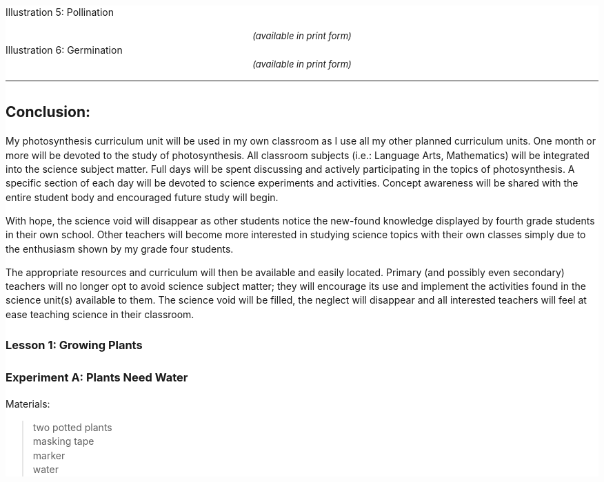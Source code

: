 Illustration 5:  Pollination
<center>
<i>
<font size="-1">
(available in print form)
</font>
</i>
</center>
Illustration 6:  Germination
<center>
<i>
<font size="-1">
(available in print form)
</font>
</i>
</center>
<hr/>
<h2>
Conclusion:
</h2>
My photosynthesis curriculum unit will be used in my own classroom as I use all my other planned curriculum units.  One month or more will be devoted to the study of photosynthesis.  All classroom subjects (i.e.:  Language Arts, Mathematics) will be integrated into the science subject matter.  Full days will be spent discussing and actively participating in the topics of photosynthesis.  A specific section of each day will be devoted to science experiments and activities.  Concept awareness will be shared with the entire student body and encouraged future study will begin.
<p>
With hope, the science void will disappear as other students notice the new-found knowledge displayed by fourth grade students in their own school.  Other teachers will become more interested in studying science topics with their own classes simply due to the enthusiasm shown by my grade four students.
</p>
<p>
The appropriate resources and curriculum will then be available and easily located.  Primary (and possibly even secondary) teachers will no longer opt to avoid science subject matter; they will encourage its use and implement the activities found in the science unit(s) available to them.  The science void will be filled, the neglect will disappear and all interested teachers will feel at ease teaching science in their classroom.
</p>
<h3>
Lesson 1:  Growing Plants
</h3>
<h3>
Experiment A:  Plants Need Water
</h3>
Materials:
<blockquote>
<dl>
<dt>
two potted plants
<dt>
masking tape
<dt>
marker
<dt>
water
</dt>
</dt>
</dt>
</dt>
</dl>
</blockquote>
<font color="#ffffff" style="visibility:hidden;">